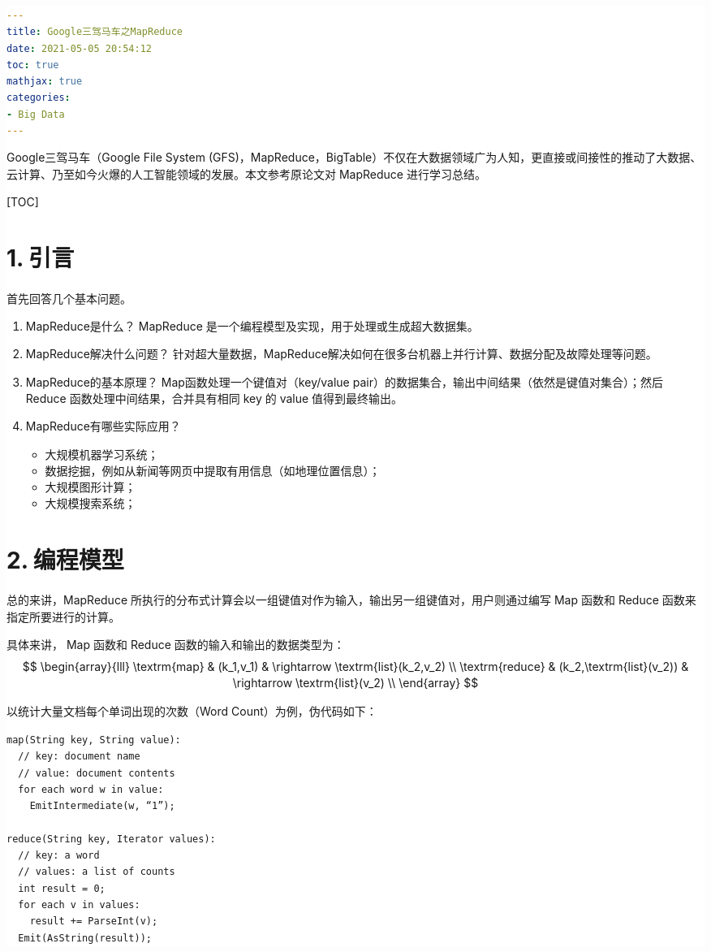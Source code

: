 ```yaml
---
title: Google三驾马车之MapReduce
date: 2021-05-05 20:54:12
toc: true
mathjax: true
categories: 
- Big Data
---
```




Google三驾马车（Google File System (GFS)，MapReduce，BigTable）不仅在大数据领域广为人知，更直接或间接性的推动了大数据、云计算、乃至如今火爆的人工智能领域的发展。本文参考原论文对 MapReduce 进行学习总结。



[TOC]

# 1. 引言
首先回答几个基本问题。

1. MapReduce是什么？
MapReduce 是一个编程模型及实现，用于处理或生成超大数据集。

2. MapReduce解决什么问题？
针对超大量数据，MapReduce解决如何在很多台机器上并行计算、数据分配及故障处理等问题。


3. MapReduce的基本原理？
Map函数处理一个键值对（key/value pair）的数据集合，输出中间结果（依然是键值对集合）；然后 Reduce 函数处理中间结果，合并具有相同 key 的 value 值得到最终输出。

4. MapReduce有哪些实际应用？
    * 大规模机器学习系统；
    * 数据挖掘，例如从新闻等网页中提取有用信息（如地理位置信息）；
    * 大规模图形计算；
    * 大规模搜索系统；

# 2. 编程模型

总的来讲，MapReduce 所执行的分布式计算会以一组键值对作为输入，输出另一组键值对，用户则通过编写 Map 函数和 Reduce 函数来指定所要进行的计算。


具体来讲， Map 函数和 Reduce 函数的输入和输出的数据类型为：
$$
\begin{array}{lll}
\textrm{map} & (k_1,v_1) & \rightarrow \textrm{list}(k_2,v_2) \\
\textrm{reduce} & (k_2,\textrm{list}(v_2)) & \rightarrow \textrm{list}(v_2) \\
\end{array}
$$

以统计大量文档每个单词出现的次数（Word Count）为例，伪代码如下：
```
map(String key, String value):
  // key: document name
  // value: document contents
  for each word w in value:
    EmitIntermediate(w, “1”);

reduce(String key, Iterator values):
  // key: a word
  // values: a list of counts
  int result = 0;
  for each v in values:
    result += ParseInt(v);
  Emit(AsString(result));
```
